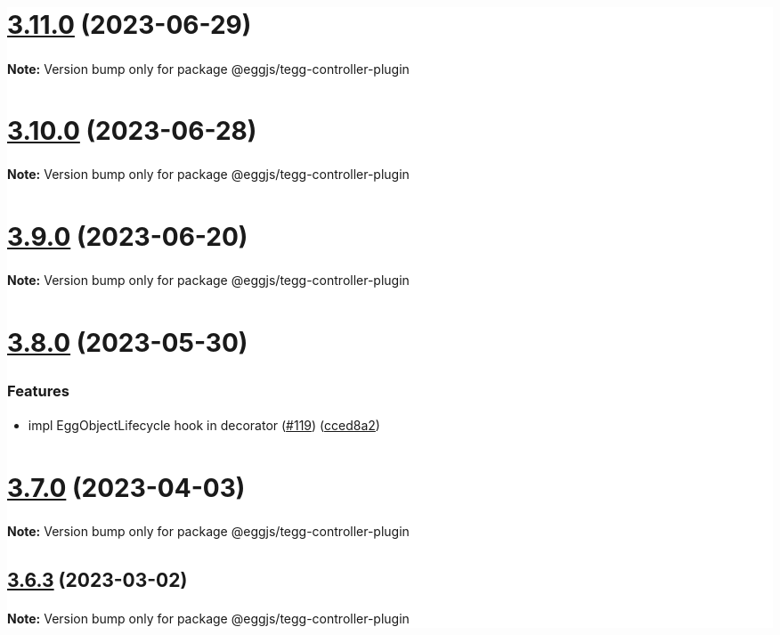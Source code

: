 
# [3.11.0](https://github.com/eggjs/tegg/compare/v3.10.0...v3.11.0) (2023-06-29)

**Note:** Version bump only for package @eggjs/tegg-controller-plugin





# [3.10.0](https://github.com/eggjs/tegg/compare/v3.9.0...v3.10.0) (2023-06-28)

**Note:** Version bump only for package @eggjs/tegg-controller-plugin





# [3.9.0](https://github.com/eggjs/tegg/compare/v3.8.0...v3.9.0) (2023-06-20)

**Note:** Version bump only for package @eggjs/tegg-controller-plugin





# [3.8.0](https://github.com/eggjs/tegg/compare/v3.7.0...v3.8.0) (2023-05-30)


### Features

* impl EggObjectLifecycle hook in decorator ([#119](https://github.com/eggjs/tegg/issues/119)) ([cced8a2](https://github.com/eggjs/tegg/commit/cced8a2e009c33d5040fa21d00409fddef471b0e))





# [3.7.0](https://github.com/eggjs/tegg/compare/v3.6.3...v3.7.0) (2023-04-03)

**Note:** Version bump only for package @eggjs/tegg-controller-plugin





## [3.6.3](https://github.com/eggjs/tegg/compare/v3.6.2...v3.6.3) (2023-03-02)

**Note:** Version bump only for package @eggjs/tegg-controller-plugin



